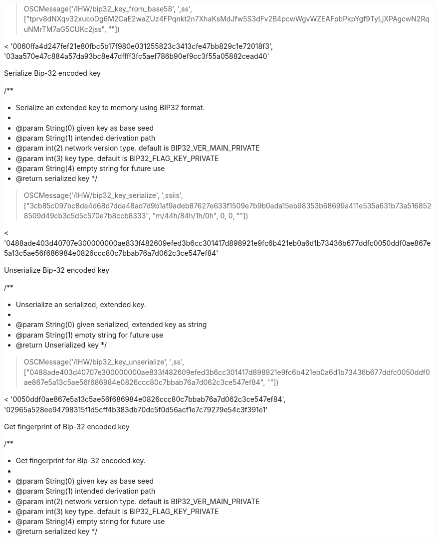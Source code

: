 > OSCMessage('/IHW/bip32_key_from_base58', ',ss', ["tprv8dNXqv32xucoDg6M2CaE2waZUz4FPqnkt2n7XhaKsMdJfw5S3dFv2B4pcwWgvWZEAFpbPkpYgf9TyLjXPAgcwN2RquNMrTM7aG5CUKc2jss", ""])

< '0060ffa4d247fef21e80fbc5b17f980e031255823c3413cfe47bb829c1e72018f3', '03aa570e47c884a57da93bc8e47dffff3fc5aef786b90ef9cc3f55a05882cead40'

Serialize Bip-32 encoded key

/**
 * Serialize an extended key to memory using BIP32 format.
 * 
 * @param String(0) given key as base seed
 * @param String(1) intended derivation path
 * @param int(2) <optional> network version type. default is BIP32_VER_MAIN_PRIVATE
 * @param int(3) <optional> key type. default is BIP32_FLAG_KEY_PRIVATE
 * @param String(4) empty string for future use
 * @return serialized key
 */

> OSCMessage('/IHW/bip32_key_serialize', ',ssiis', ["3cb85c097bc8da4d68d7dda48ad7d9b1af9adeb87627e633f1509e7b9b0ada15eb98353b68699a411e535a631b73a5168528509d49cb3c5d5c570e7b8ccb8333", "m/44h/84h/1h/0h", 0, 0, ""])

< '0488ade403d40707e300000000ae833f482609efed3b6cc301417d898921e9fc6b421eb0a6d1b73436b677ddfc0050ddf0ae867e5a13c5ae56f686984e0826ccc80c7bbab76a7d062c3ce547ef84'

Unserialize Bip-32 encoded key

/**
 * Unserialize an serialized, extended key.
 * 
 * @param String(0) given serialized, extended key as string
 * @param String(1) empty string for future use
 * @return Unserialized key
 */

> OSCMessage('/IHW/bip32_key_unserialize', ',ss', ["0488ade403d40707e300000000ae833f482609efed3b6cc301417d898921e9fc6b421eb0a6d1b73436b677ddfc0050ddf0ae867e5a13c5ae56f686984e0826ccc80c7bbab76a7d062c3ce547ef84", ""])

< '0050ddf0ae867e5a13c5ae56f686984e0826ccc80c7bbab76a7d062c3ce547ef84', '02965a528ee94798315f1d5cff4b383db70dc5f0d56acf1e7c79279e54c3f391e1'

Get fingerprint of Bip-32 encoded key

/**
 * Get fingerprint for Bip-32 encoded key.
 * 
 * @param String(0) given key as base seed
 * @param String(1) intended derivation path
 * @param int(2) <optional> network version type. default is BIP32_VER_MAIN_PRIVATE
 * @param int(3) <optional> key type. default is BIP32_FLAG_KEY_PRIVATE
 * @param String(4) empty string for future use
 * @return serialized key
 */
